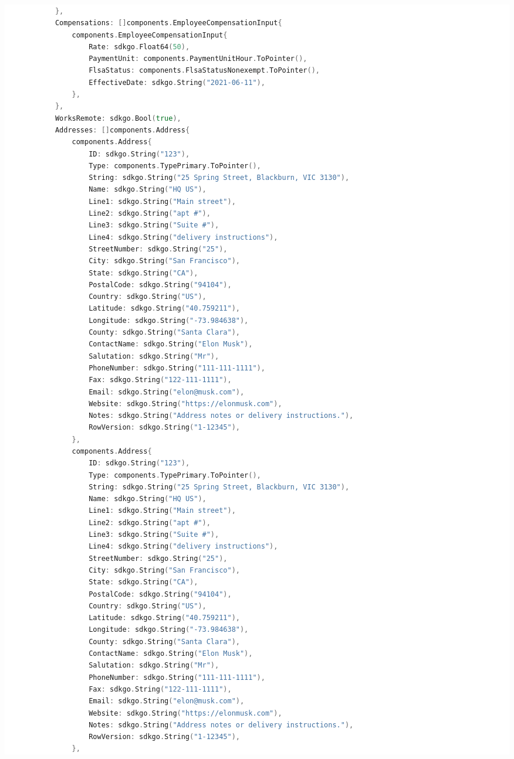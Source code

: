 ```go
            },
            Compensations: []components.EmployeeCompensationInput{
                components.EmployeeCompensationInput{
                    Rate: sdkgo.Float64(50),
                    PaymentUnit: components.PaymentUnitHour.ToPointer(),
                    FlsaStatus: components.FlsaStatusNonexempt.ToPointer(),
                    EffectiveDate: sdkgo.String("2021-06-11"),
                },
            },
            WorksRemote: sdkgo.Bool(true),
            Addresses: []components.Address{
                components.Address{
                    ID: sdkgo.String("123"),
                    Type: components.TypePrimary.ToPointer(),
                    String: sdkgo.String("25 Spring Street, Blackburn, VIC 3130"),
                    Name: sdkgo.String("HQ US"),
                    Line1: sdkgo.String("Main street"),
                    Line2: sdkgo.String("apt #"),
                    Line3: sdkgo.String("Suite #"),
                    Line4: sdkgo.String("delivery instructions"),
                    StreetNumber: sdkgo.String("25"),
                    City: sdkgo.String("San Francisco"),
                    State: sdkgo.String("CA"),
                    PostalCode: sdkgo.String("94104"),
                    Country: sdkgo.String("US"),
                    Latitude: sdkgo.String("40.759211"),
                    Longitude: sdkgo.String("-73.984638"),
                    County: sdkgo.String("Santa Clara"),
                    ContactName: sdkgo.String("Elon Musk"),
                    Salutation: sdkgo.String("Mr"),
                    PhoneNumber: sdkgo.String("111-111-1111"),
                    Fax: sdkgo.String("122-111-1111"),
                    Email: sdkgo.String("elon@musk.com"),
                    Website: sdkgo.String("https://elonmusk.com"),
                    Notes: sdkgo.String("Address notes or delivery instructions."),
                    RowVersion: sdkgo.String("1-12345"),
                },
                components.Address{
                    ID: sdkgo.String("123"),
                    Type: components.TypePrimary.ToPointer(),
                    String: sdkgo.String("25 Spring Street, Blackburn, VIC 3130"),
                    Name: sdkgo.String("HQ US"),
                    Line1: sdkgo.String("Main street"),
                    Line2: sdkgo.String("apt #"),
                    Line3: sdkgo.String("Suite #"),
                    Line4: sdkgo.String("delivery instructions"),
                    StreetNumber: sdkgo.String("25"),
                    City: sdkgo.String("San Francisco"),
                    State: sdkgo.String("CA"),
                    PostalCode: sdkgo.String("94104"),
                    Country: sdkgo.String("US"),
                    Latitude: sdkgo.String("40.759211"),
                    Longitude: sdkgo.String("-73.984638"),
                    County: sdkgo.String("Santa Clara"),
                    ContactName: sdkgo.String("Elon Musk"),
                    Salutation: sdkgo.String("Mr"),
                    PhoneNumber: sdkgo.String("111-111-1111"),
                    Fax: sdkgo.String("122-111-1111"),
                    Email: sdkgo.String("elon@musk.com"),
                    Website: sdkgo.String("https://elonmusk.com"),
                    Notes: sdkgo.String("Address notes or delivery instructions."),
                    RowVersion: sdkgo.String("1-12345"),
                },
```